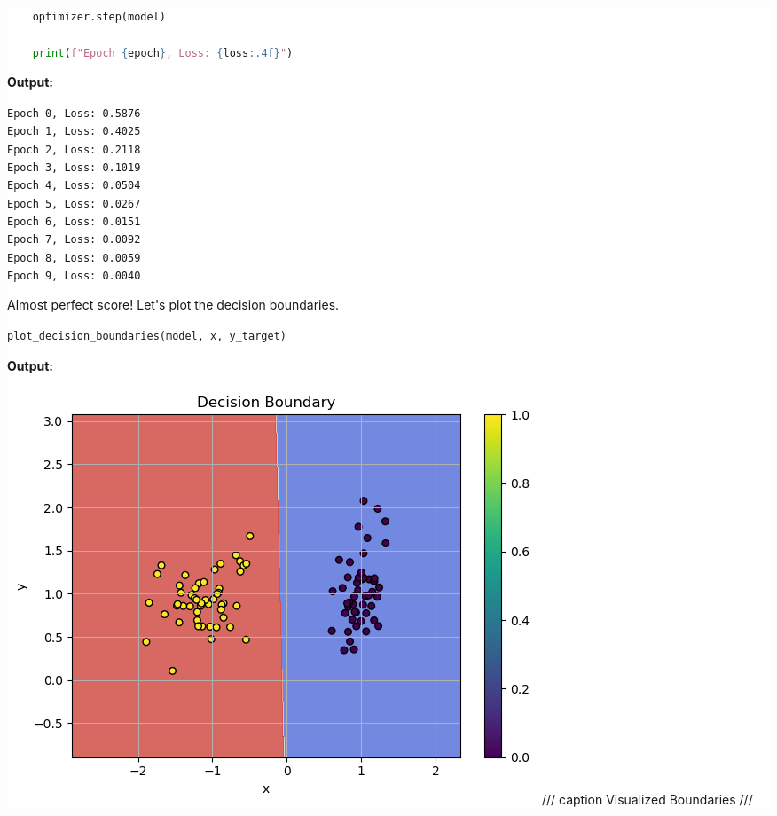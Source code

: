 ```python
    optimizer.step(model)

    print(f"Epoch {epoch}, Loss: {loss:.4f}")
```

**Output:**

```
Epoch 0, Loss: 0.5876
Epoch 1, Loss: 0.4025
Epoch 2, Loss: 0.2118
Epoch 3, Loss: 0.1019
Epoch 4, Loss: 0.0504
Epoch 5, Loss: 0.0267
Epoch 6, Loss: 0.0151
Epoch 7, Loss: 0.0092
Epoch 8, Loss: 0.0059
Epoch 9, Loss: 0.0040
```

Almost perfect score! Let's plot the decision boundaries.

```python
plot_decision_boundaries(model, x, y_target)

```

**Output:**

![Training result](../assets/linear_layer_and_sgd/LinearSolution.png)
/// caption
Visualized Boundaries
///
